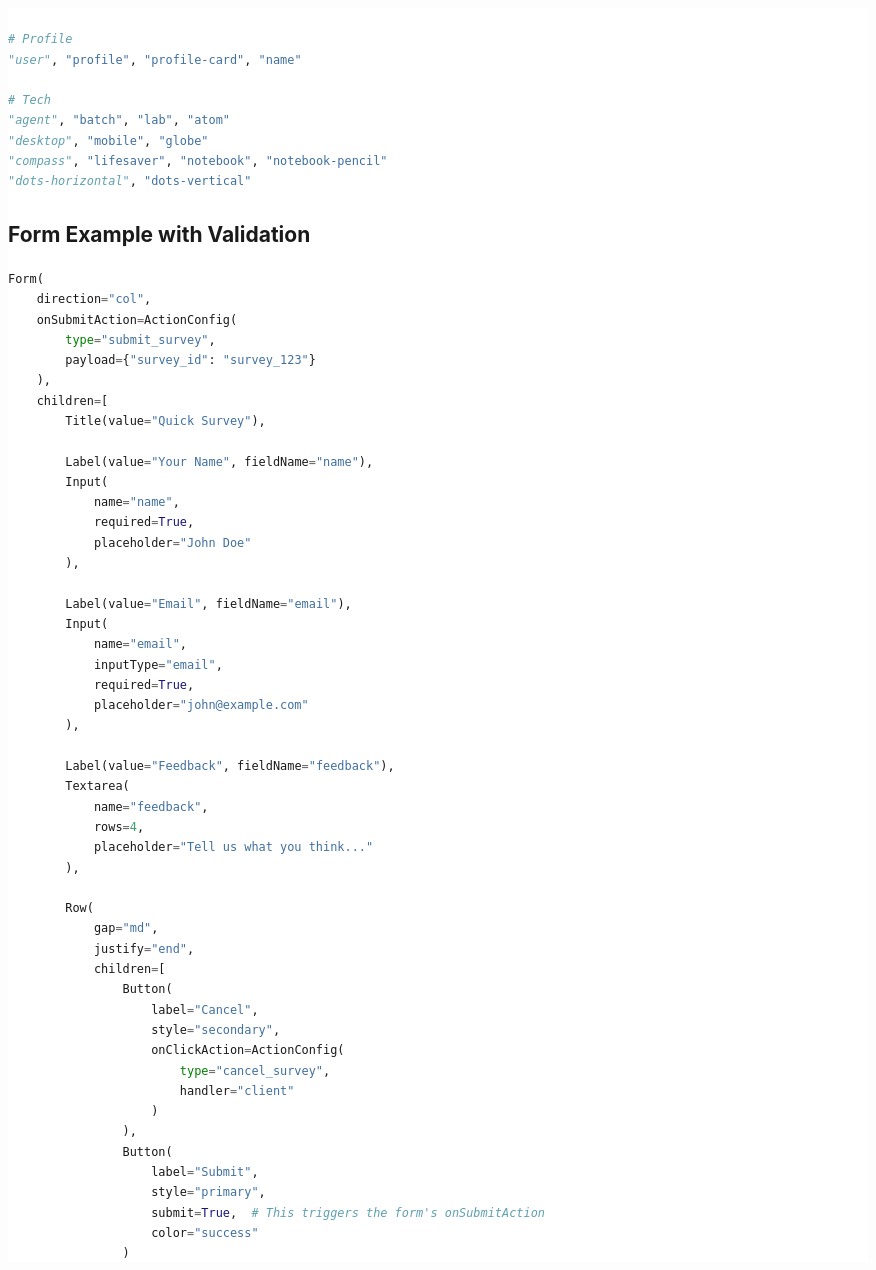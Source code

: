 ```python

# Profile
"user", "profile", "profile-card", "name"

# Tech
"agent", "batch", "lab", "atom"
"desktop", "mobile", "globe"
"compass", "lifesaver", "notebook", "notebook-pencil"
"dots-horizontal", "dots-vertical"
```

## Form Example with Validation

```python
Form(
    direction="col",
    onSubmitAction=ActionConfig(
        type="submit_survey",
        payload={"survey_id": "survey_123"}
    ),
    children=[
        Title(value="Quick Survey"),

        Label(value="Your Name", fieldName="name"),
        Input(
            name="name",
            required=True,
            placeholder="John Doe"
        ),

        Label(value="Email", fieldName="email"),
        Input(
            name="email",
            inputType="email",
            required=True,
            placeholder="john@example.com"
        ),

        Label(value="Feedback", fieldName="feedback"),
        Textarea(
            name="feedback",
            rows=4,
            placeholder="Tell us what you think..."
        ),

        Row(
            gap="md",
            justify="end",
            children=[
                Button(
                    label="Cancel",
                    style="secondary",
                    onClickAction=ActionConfig(
                        type="cancel_survey",
                        handler="client"
                    )
                ),
                Button(
                    label="Submit",
                    style="primary",
                    submit=True,  # This triggers the form's onSubmitAction
                    color="success"
                )
```
